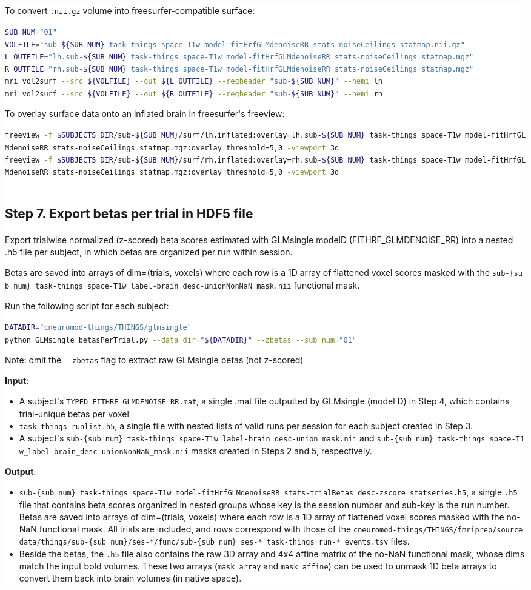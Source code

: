 
To convert ``.nii.gz`` volume into freesurfer-compatible surface:
```bash
SUB_NUM="01"
VOLFILE="sub-${SUB_NUM}_task-things_space-T1w_model-fitHrfGLMdenoiseRR_stats-noiseCeilings_statmap.nii.gz"
L_OUTFILE="lh.sub-${SUB_NUM}_task-things_space-T1w_model-fitHrfGLMdenoiseRR_stats-noiseCeilings_statmap.mgz"
R_OUTFILE="rh.sub-${SUB_NUM}_task-things_space-T1w_model-fitHrfGLMdenoiseRR_stats-noiseCeilings_statmap.mgz"
mri_vol2surf --src ${VOLFILE} --out ${L_OUTFILE} --regheader "sub-${SUB_NUM}" --hemi lh
mri_vol2surf --src ${VOLFILE} --out ${R_OUTFILE} --regheader "sub-${SUB_NUM}" --hemi rh
```

To overlay surface data onto an inflated brain in freesurfer's freeview:
```bash
freeview -f $SUBJECTS_DIR/sub-${SUB_NUM}/surf/lh.inflated:overlay=lh.sub-${SUB_NUM}_task-things_space-T1w_model-fitHrfGLMdenoiseRR_stats-noiseCeilings_statmap.mgz:overlay_threshold=5,0 -viewport 3d
freeview -f $SUBJECTS_DIR/sub-${SUB_NUM}/surf/rh.inflated:overlay=rh.sub-${SUB_NUM}_task-things_space-T1w_model-fitHrfGLMdenoiseRR_stats-noiseCeilings_statmap.mgz:overlay_threshold=5,0 -viewport 3d
```

------------

## Step 7. Export betas per trial in HDF5 file

Export trialwise normalized (z-scored) beta scores estimated with GLMsingle modelD
(FITHRF_GLMDENOISE_RR) into a nested .h5 file per subject, in which betas are
organized per run within session.

Betas are saved into arrays of dim=(trials, voxels) where each row is a 1D array of
flattened voxel scores masked with the ``sub-{sub_num}_task-things_space-T1w_label-brain_desc-unionNonNaN_mask.nii`` functional mask.

Run the following script for each subject:
```bash
DATADIR="cneuromod-things/THINGS/glmsingle"
python GLMsingle_betasPerTrial.py --data_dir="${DATADIR}" --zbetas --sub_num="01"
```
Note: omit the ``--zbetas`` flag to extract raw GLMsingle betas (not z-scored)

**Input**:
- A subject's ``TYPED_FITHRF_GLMDENOISE_RR.mat``, a single .mat file outputted by GLMsingle (model D) in Step 4, which contains trial-unique betas per voxel
- ``task-things_runlist.h5``, a single file with nested lists of valid runs per session for each subject created in Step 3.
- A subject's ``sub-{sub_num}_task-things_space-T1w_label-brain_desc-union_mask.nii`` and
``sub-{sub_num}_task-things_space-T1w_label-brain_desc-unionNonNaN_mask.nii`` masks created in Steps 2 and 5, respectively.

**Output**:
- ``sub-{sub_num}_task-things_space-T1w_model-fitHrfGLMdenoiseRR_stats-trialBetas_desc-zscore_statseries.h5``, a single ``.h5`` file
that contains beta scores organized in nested groups whose key is the session number and sub-key is the run number.
Betas are saved into arrays of dim=(trials, voxels) where each row is a 1D array of flattened voxel scores masked with the no-NaN functional mask. All trials are included, and rows correspond with those of the ``cneuromod-things/THINGS/fmriprep/sourcedata/things/sub-{sub_num}/ses-*/func/sub-{sub_num}_ses-*_task-things_run-*_events.tsv`` files.
- Beside the betas, the ``.h5`` file also contains the raw 3D array and 4x4 affine matrix of the no-NaN functional mask, whose dims match the input bold volumes. These two arrays (``mask_array`` and ``mask_affine``) can be used to unmask 1D beta arrays to convert them back into brain volumes (in native space).
